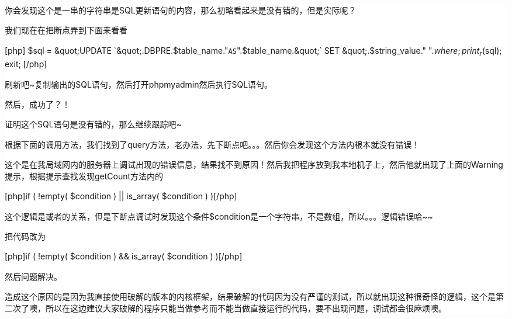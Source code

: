 你会发现这个是一串的字符串是SQL更新语句的内容，那么初略看起来是没有错的，但是实际呢？

我们现在在把断点弄到下面来看看

[php]
$sql = &quot;UPDATE `&quot;.DBPRE.$table_name.&quot;` AS `&quot;.$table_name.&quot;` SET &quot;.$string_value.&quot; &quot;.$where;
print_r($sql);
exit;
[/php]

刷新吧~复制输出的SQL语句，然后打开phpmyadmin然后执行SQL语句。

然后，成功了？！

证明这个SQL语句是没有错的，那么继续跟踪吧~

根据下面的调用方法，我们找到了query方法，老办法，先下断点吧。。。然后你会发现这个方法内根本就没有错误！

这个是在我局域网内的服务器上调试出现的错误信息，结果找不到原因！然后我把程序放到我本地机子上，然后他就出现了上面的Warning提示，根据提示查找发现getCount方法内的

[php]if ( !empty( $condition ) || is_array( $condition ) )[/php]

这个逻辑是或者的关系，但是下断点调试时发现这个条件$condition是一个字符串，不是数组，所以。。。逻辑错误哈~~

把代码改为

[php]if ( !empty( $condition ) &amp;&amp; is_array( $condition ) )[/php]

然后问题解决。

造成这个原因的是因为我直接使用破解的版本的内核框架，结果破解的代码因为没有严谨的测试，所以就出现这种很奇怪的逻辑，这个是第二次了噢，所以在这边建议大家破解的程序只能当做参考而不能当做直接运行的代码，要不出现问题，调试都会很麻烦噢。